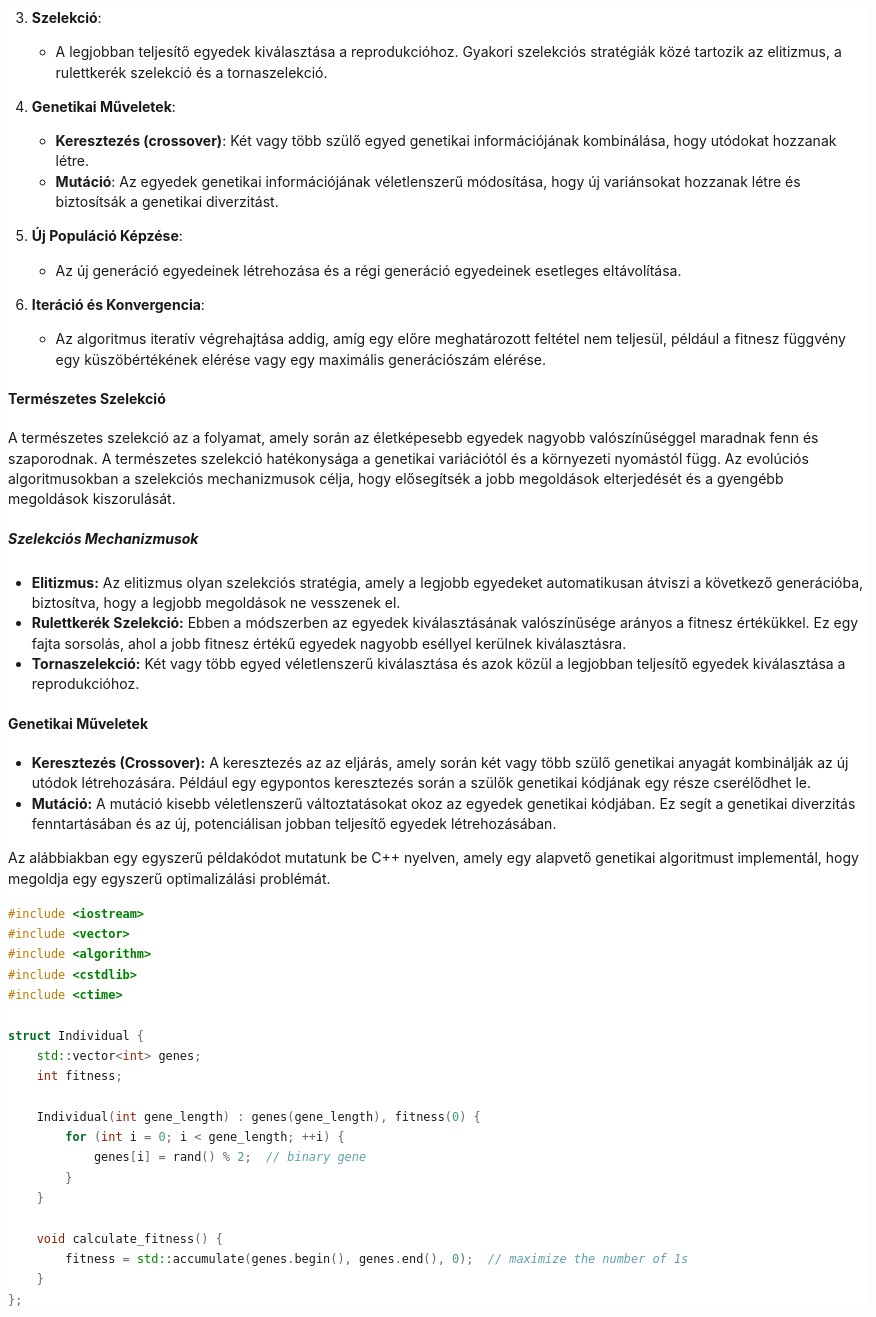 3. **Szelekció**:
   - A legjobban teljesítő egyedek kiválasztása a reprodukcióhoz. Gyakori szelekciós stratégiák közé tartozik az elitizmus, a rulettkerék szelekció és a tornaszelekció.
   
4. **Genetikai Műveletek**:
   - **Keresztezés (crossover)**: Két vagy több szülő egyed genetikai információjának kombinálása, hogy utódokat hozzanak létre.
   - **Mutáció**: Az egyedek genetikai információjának véletlenszerű módosítása, hogy új variánsokat hozzanak létre és biztosítsák a genetikai diverzitást.
   
5. **Új Populáció Képzése**:
   - Az új generáció egyedeinek létrehozása és a régi generáció egyedeinek esetleges eltávolítása.

6. **Iteráció és Konvergencia**:
   - Az algoritmus iteratív végrehajtása addig, amíg egy előre meghatározott feltétel nem teljesül, például a fitnesz függvény egy küszöbértékének elérése vagy egy maximális generációszám elérése.

#### Természetes Szelekció

A természetes szelekció az a folyamat, amely során az életképesebb egyedek nagyobb valószínűséggel maradnak fenn és szaporodnak. A természetes szelekció hatékonysága a genetikai variációtól és a környezeti nyomástól függ. Az evolúciós algoritmusokban a szelekciós mechanizmusok célja, hogy elősegítsék a jobb megoldások elterjedését és a gyengébb megoldások kiszorulását.

##### Szelekciós Mechanizmusok

- **Elitizmus:** Az elitizmus olyan szelekciós stratégia, amely a legjobb egyedeket automatikusan átviszi a következő generációba, biztosítva, hogy a legjobb megoldások ne vesszenek el.
- **Rulettkerék Szelekció:** Ebben a módszerben az egyedek kiválasztásának valószínűsége arányos a fitnesz értékükkel. Ez egy fajta sorsolás, ahol a jobb fitnesz értékű egyedek nagyobb eséllyel kerülnek kiválasztásra.
- **Tornaszelekció:** Két vagy több egyed véletlenszerű kiválasztása és azok közül a legjobban teljesítő egyedek kiválasztása a reprodukcióhoz.

#### Genetikai Műveletek

- **Keresztezés (Crossover):** A keresztezés az az eljárás, amely során két vagy több szülő genetikai anyagát kombinálják az új utódok létrehozására. Például egy egypontos keresztezés során a szülők genetikai kódjának egy része cserélődhet le.
- **Mutáció:** A mutáció kisebb véletlenszerű változtatásokat okoz az egyedek genetikai kódjában. Ez segít a genetikai diverzitás fenntartásában és az új, potenciálisan jobban teljesítő egyedek létrehozásában.

Az alábbiakban egy egyszerű példakódot mutatunk be C++ nyelven, amely egy alapvető genetikai algoritmust implementál, hogy megoldja egy egyszerű optimalizálási problémát.

```cpp
#include <iostream>
#include <vector>
#include <algorithm>
#include <cstdlib>
#include <ctime>

struct Individual {
    std::vector<int> genes;
    int fitness;

    Individual(int gene_length) : genes(gene_length), fitness(0) {
        for (int i = 0; i < gene_length; ++i) {
            genes[i] = rand() % 2;  // binary gene
        }
    }

    void calculate_fitness() {
        fitness = std::accumulate(genes.begin(), genes.end(), 0);  // maximize the number of 1s
    }
};

```